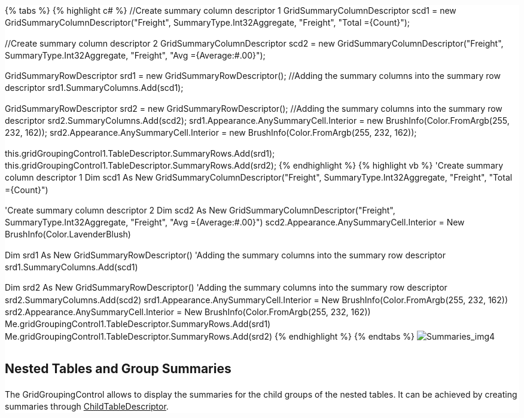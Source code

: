 {% tabs %}
{% highlight c# %}
//Create summary column descriptor 1
GridSummaryColumnDescriptor scd1 = new GridSummaryColumnDescriptor("Freight", SummaryType.Int32Aggregate, "Freight", "Total ={Count}");

//Create summary column descriptor 2
GridSummaryColumnDescriptor scd2 = new GridSummaryColumnDescriptor("Freight", SummaryType.Int32Aggregate, "Freight", "Avg ={Average:#.00}");

GridSummaryRowDescriptor srd1 = new GridSummaryRowDescriptor();
//Adding the summary columns into the summary row descriptor
srd1.SummaryColumns.Add(scd1);

GridSummaryRowDescriptor srd2 = new GridSummaryRowDescriptor();
//Adding the summary columns into the summary row descriptor
srd2.SummaryColumns.Add(scd2);
srd1.Appearance.AnySummaryCell.Interior = new BrushInfo(Color.FromArgb(255, 232, 162));
srd2.Appearance.AnySummaryCell.Interior = new BrushInfo(Color.FromArgb(255, 232, 162));

this.gridGroupingControl1.TableDescriptor.SummaryRows.Add(srd1);
this.gridGroupingControl1.TableDescriptor.SummaryRows.Add(srd2);
{% endhighlight %}
{% highlight vb %}
'Create summary column descriptor 1
Dim scd1 As New GridSummaryColumnDescriptor("Freight", SummaryType.Int32Aggregate, "Freight", "Total ={Count}")

'Create summary column descriptor 2
Dim scd2 As New GridSummaryColumnDescriptor("Freight", SummaryType.Int32Aggregate, "Freight", "Avg ={Average:#.00}")
scd2.Appearance.AnySummaryCell.Interior = New BrushInfo(Color.LavenderBlush)

Dim srd1 As New GridSummaryRowDescriptor()
'Adding the summary columns into the summary row descriptor
srd1.SummaryColumns.Add(scd1)

Dim srd2 As New GridSummaryRowDescriptor()
'Adding the summary columns into the summary row descriptor
srd2.SummaryColumns.Add(scd2)
srd1.Appearance.AnySummaryCell.Interior = New BrushInfo(Color.FromArgb(255, 232, 162))
srd2.Appearance.AnySummaryCell.Interior = New BrushInfo(Color.FromArgb(255, 232, 162))
Me.gridGroupingControl1.TableDescriptor.SummaryRows.Add(srd1)
Me.gridGroupingControl1.TableDescriptor.SummaryRows.Add(srd2)
{% endhighlight %}
{% endtabs %}
![Summaries_img4](Summaries_images/Summaries_img4.png)

## Nested Tables and Group Summaries 
The GridGroupingControl allows to display the summaries for the child groups of the nested tables. It can be achieved by creating summaries through [ChildTableDescriptor](https://help.syncfusion.com/cr/windowsforms/Syncfusion.Windows.Forms.Grid.Grouping.GridRelationDescriptor.html#Syncfusion_Windows_Forms_Grid_Grouping_GridRelationDescriptor_ChildTableDescriptor). 
